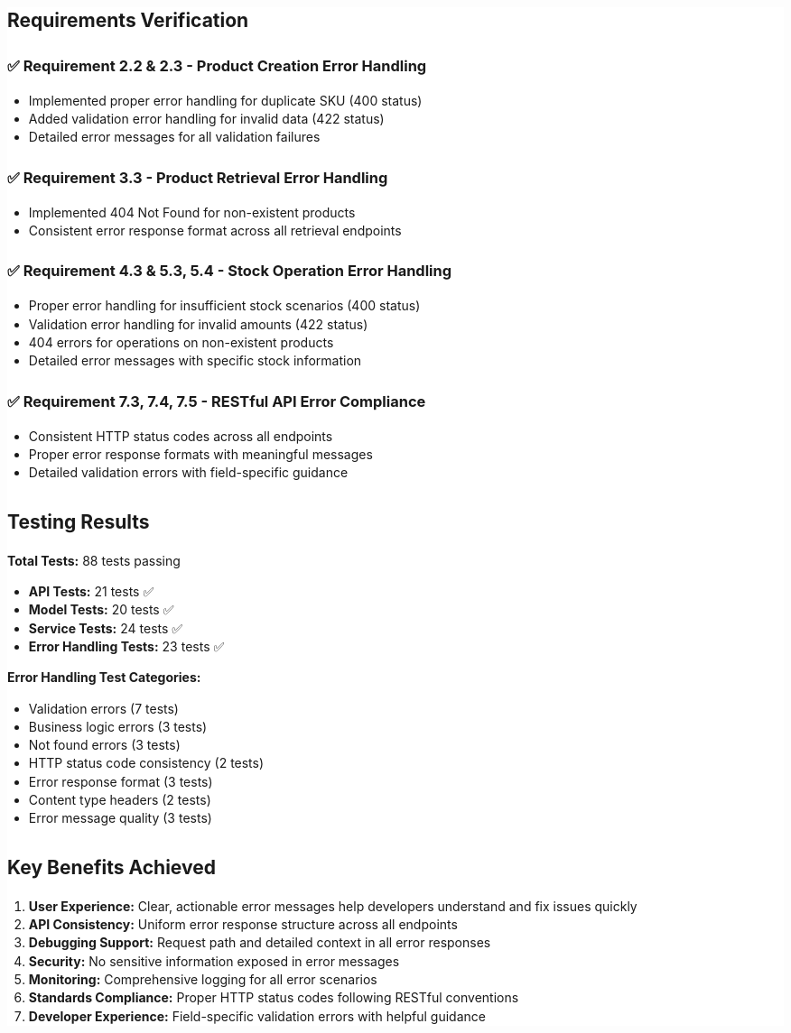 ## Requirements Verification

### ✅ Requirement 2.2 & 2.3 - Product Creation Error Handling
- Implemented proper error handling for duplicate SKU (400 status)
- Added validation error handling for invalid data (422 status)
- Detailed error messages for all validation failures

### ✅ Requirement 3.3 - Product Retrieval Error Handling
- Implemented 404 Not Found for non-existent products
- Consistent error response format across all retrieval endpoints

### ✅ Requirement 4.3 & 5.3, 5.4 - Stock Operation Error Handling
- Proper error handling for insufficient stock scenarios (400 status)
- Validation error handling for invalid amounts (422 status)
- 404 errors for operations on non-existent products
- Detailed error messages with specific stock information

### ✅ Requirement 7.3, 7.4, 7.5 - RESTful API Error Compliance
- Consistent HTTP status codes across all endpoints
- Proper error response formats with meaningful messages
- Detailed validation errors with field-specific guidance

## Testing Results

**Total Tests:** 88 tests passing
- **API Tests:** 21 tests ✅
- **Model Tests:** 20 tests ✅
- **Service Tests:** 24 tests ✅
- **Error Handling Tests:** 23 tests ✅

**Error Handling Test Categories:**
- Validation errors (7 tests)
- Business logic errors (3 tests)
- Not found errors (3 tests)
- HTTP status code consistency (2 tests)
- Error response format (3 tests)
- Content type headers (2 tests)
- Error message quality (3 tests)

## Key Benefits Achieved

1. **User Experience:** Clear, actionable error messages help developers understand and fix issues quickly
2. **API Consistency:** Uniform error response structure across all endpoints
3. **Debugging Support:** Request path and detailed context in all error responses
4. **Security:** No sensitive information exposed in error messages
5. **Monitoring:** Comprehensive logging for all error scenarios
6. **Standards Compliance:** Proper HTTP status codes following RESTful conventions
7. **Developer Experience:** Field-specific validation errors with helpful guidance

